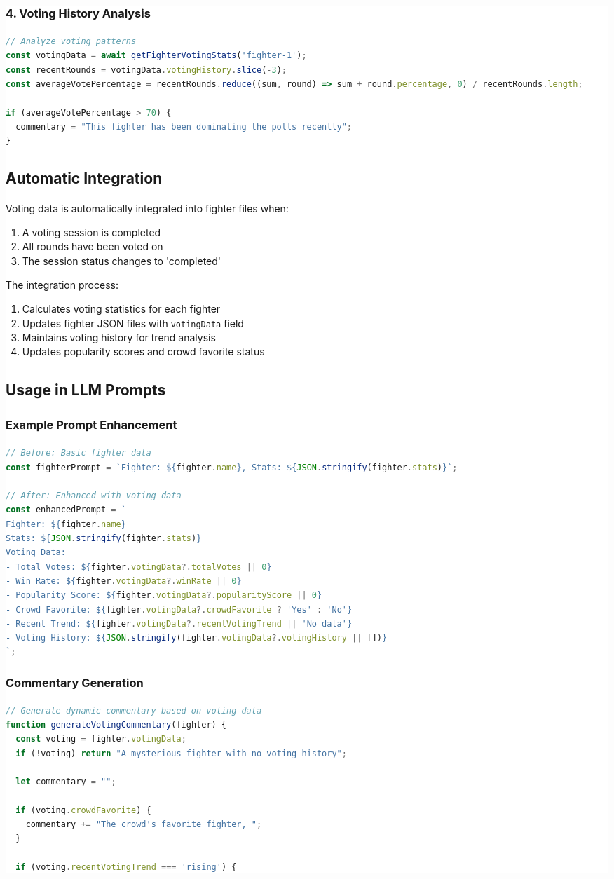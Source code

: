 ### 4. Voting History Analysis

```typescript
// Analyze voting patterns
const votingData = await getFighterVotingStats('fighter-1');
const recentRounds = votingData.votingHistory.slice(-3);
const averageVotePercentage = recentRounds.reduce((sum, round) => sum + round.percentage, 0) / recentRounds.length;

if (averageVotePercentage > 70) {
  commentary = "This fighter has been dominating the polls recently";
}
```

## Automatic Integration

Voting data is automatically integrated into fighter files when:
1. A voting session is completed
2. All rounds have been voted on
3. The session status changes to 'completed'

The integration process:
1. Calculates voting statistics for each fighter
2. Updates fighter JSON files with `votingData` field
3. Maintains voting history for trend analysis
4. Updates popularity scores and crowd favorite status

## Usage in LLM Prompts

### Example Prompt Enhancement

```typescript
// Before: Basic fighter data
const fighterPrompt = `Fighter: ${fighter.name}, Stats: ${JSON.stringify(fighter.stats)}`;

// After: Enhanced with voting data
const enhancedPrompt = `
Fighter: ${fighter.name}
Stats: ${JSON.stringify(fighter.stats)}
Voting Data:
- Total Votes: ${fighter.votingData?.totalVotes || 0}
- Win Rate: ${fighter.votingData?.winRate || 0}
- Popularity Score: ${fighter.votingData?.popularityScore || 0}
- Crowd Favorite: ${fighter.votingData?.crowdFavorite ? 'Yes' : 'No'}
- Recent Trend: ${fighter.votingData?.recentVotingTrend || 'No data'}
- Voting History: ${JSON.stringify(fighter.votingData?.votingHistory || [])}
`;
```

### Commentary Generation

```typescript
// Generate dynamic commentary based on voting data
function generateVotingCommentary(fighter) {
  const voting = fighter.votingData;
  if (!voting) return "A mysterious fighter with no voting history";
  
  let commentary = "";
  
  if (voting.crowdFavorite) {
    commentary += "The crowd's favorite fighter, ";
  }
  
  if (voting.recentVotingTrend === 'rising') {
```